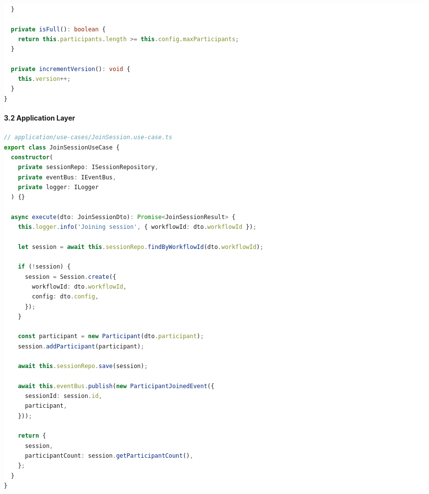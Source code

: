```typescript
  }
  
  private isFull(): boolean {
    return this.participants.length >= this.config.maxParticipants;
  }
  
  private incrementVersion(): void {
    this.version++;
  }
}
```

#### 3.2 Application Layer
```typescript
// application/use-cases/JoinSession.use-case.ts
export class JoinSessionUseCase {
  constructor(
    private sessionRepo: ISessionRepository,
    private eventBus: IEventBus,
    private logger: ILogger
  ) {}
  
  async execute(dto: JoinSessionDto): Promise<JoinSessionResult> {
    this.logger.info('Joining session', { workflowId: dto.workflowId });
    
    let session = await this.sessionRepo.findByWorkflowId(dto.workflowId);
    
    if (!session) {
      session = Session.create({
        workflowId: dto.workflowId,
        config: dto.config,
      });
    }
    
    const participant = new Participant(dto.participant);
    session.addParticipant(participant);
    
    await this.sessionRepo.save(session);
    
    await this.eventBus.publish(new ParticipantJoinedEvent({
      sessionId: session.id,
      participant,
    }));
    
    return {
      session,
      participantCount: session.getParticipantCount(),
    };
  }
}
```

